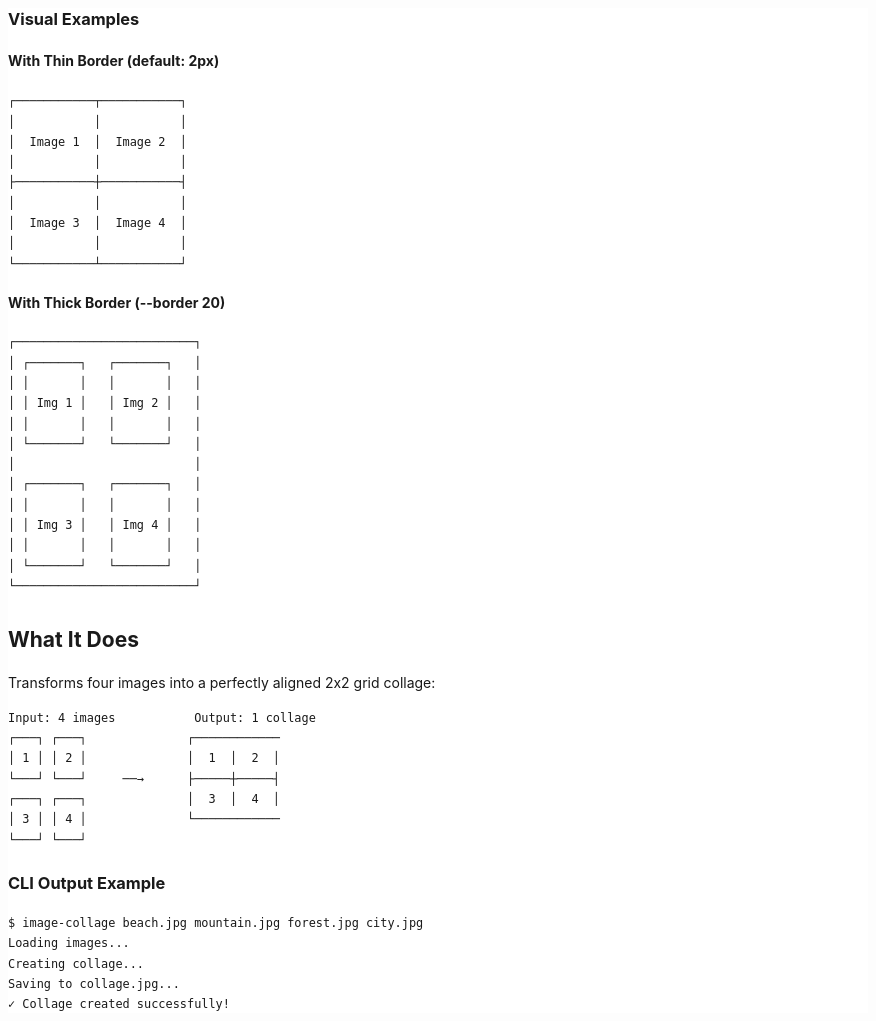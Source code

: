 ### Visual Examples

#### With Thin Border (default: 2px)
```
┌───────────┬───────────┐
│           │           │
│  Image 1  │  Image 2  │
│           │           │
├───────────┼───────────┤
│           │           │
│  Image 3  │  Image 4  │
│           │           │
└───────────┴───────────┘
```

#### With Thick Border (--border 20)
```
┌─────────────────────────┐
│ ┌───────┐   ┌───────┐   │
│ │       │   │       │   │
│ │ Img 1 │   │ Img 2 │   │
│ │       │   │       │   │
│ └───────┘   └───────┘   │
│                         │
│ ┌───────┐   ┌───────┐   │
│ │       │   │       │   │
│ │ Img 3 │   │ Img 4 │   │
│ │       │   │       │   │
│ └───────┘   └───────┘   │
└─────────────────────────┘
```

##  What It Does

Transforms four images into a perfectly aligned 2x2 grid collage:

```
Input: 4 images           Output: 1 collage
┌───┐ ┌───┐              ┌────────────
│ 1 │ │ 2 │              │  1  │  2  │
└───┘ └───┘     ──→      ├─────┼─────┤
┌───┐ ┌───┐              │  3  │  4  │
│ 3 │ │ 4 │              └────────────
└───┘ └───┘
```

### CLI Output Example

```bash
$ image-collage beach.jpg mountain.jpg forest.jpg city.jpg
Loading images...
Creating collage...
Saving to collage.jpg...
✓ Collage created successfully!
```

